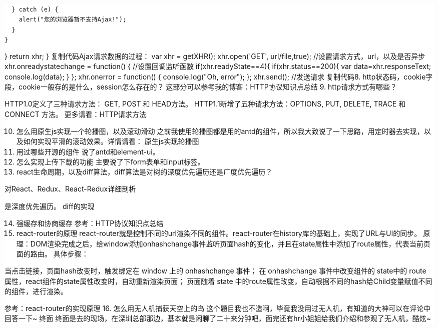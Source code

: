       } catch (e) {
        alert("您的浏览器暂不支持Ajax!");
      }
    }
  }
  return xhr;
}
复制代码Ajax请求数据的过程：
var xhr = getXHR();
xhr.open('GET', url/file,true);  //设置请求方式，url，以及是否异步
xhr.onreadystatechange = function() {   //设置回调监听函数
   if(xhr.readyState==4){
        if(xhr.status==200){
            var data=xhr.responseText;
             console.log(data);
   }
};
xhr.onerror = function() {
  console.log("Oh, error");
};
xhr.send();  //发送请求
复制代码8. http状态码，cookie字段，cookie一般存的是什么，session怎么存在的？
这部分可以参考我的博客：HTTP协议知识点总结
9. http请求方式有哪些？

HTTP1.0定义了三种请求方法： GET, POST 和 HEAD方法。
HTTP1.1新增了五种请求方法：OPTIONS, PUT, DELETE, TRACE 和 CONNECT 方法。
更多请看：HTTP请求方法

10. 怎么用原生js实现一个轮播图，以及滚动滑动
之前我使用轮播图都是用的antd的组件，所以我大致说了一下思路，用定时器去实现，以及如何实现平滑的滚动效果。详情请看： 原生js实现轮播图
11. 用过哪些开源的组件
说了antd和element-ui。
12. 怎么实现上传下载的功能
主要说了下form表单和input标签。
13. react生命周期，以及diff算法，diff算法是对树的深度优先遍历还是广度优先遍历？


对React、Redux、React-Redux详细剖析


是深度优先遍历。 diff的实现


14. 强缓存和协商缓存
参考：HTTP协议知识点总结
15. react-router的原理
react-router就是控制不同的url渲染不同的组件。react-router在history库的基础上，实现了URL与UI的同步。
原理：DOM渲染完成之后，给window添加onhashchange事件监听页面hash的变化，并且在state属性中添加了route属性，代表当前页面的路由。
具体步骤：

当点击链接，页面hash改变时，触发绑定在 window 上的 onhashchange 事件；
在 onhashchange 事件中改变组件的 state中的 route 属性，react组件的state属性改变时，自动重新渲染页面；
页面随着 state 中的route属性改变，自动根据不同的hash给Child变量赋值不同的组件，进行渲染。

参考：react-router的实现原理
16. 怎么用无人机捕获天空上的鸟
这个题目我也不造啊，毕竟我没用过无人机，有知道的大神可以在评论中回答一下~
终面
终面是去的现场，在深圳总部那边，基本就是闲聊了二十来分钟吧，面完还有hr小姐姐给我们介绍和参观了无人机，酷炫~
